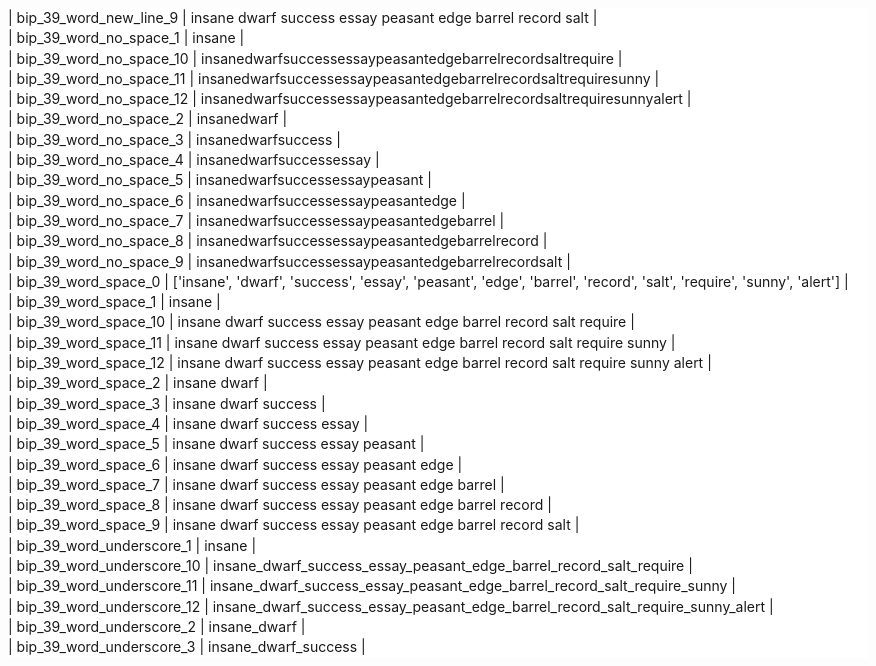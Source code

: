 | bip_39_word_new_line_9 | insane
dwarf
success
essay
peasant
edge
barrel
record
salt |  
| bip_39_word_no_space_1 | insane |  
| bip_39_word_no_space_10 | insanedwarfsuccessessaypeasantedgebarrelrecordsaltrequire |  
| bip_39_word_no_space_11 | insanedwarfsuccessessaypeasantedgebarrelrecordsaltrequiresunny |  
| bip_39_word_no_space_12 | insanedwarfsuccessessaypeasantedgebarrelrecordsaltrequiresunnyalert |  
| bip_39_word_no_space_2 | insanedwarf |  
| bip_39_word_no_space_3 | insanedwarfsuccess |  
| bip_39_word_no_space_4 | insanedwarfsuccessessay |  
| bip_39_word_no_space_5 | insanedwarfsuccessessaypeasant |  
| bip_39_word_no_space_6 | insanedwarfsuccessessaypeasantedge |  
| bip_39_word_no_space_7 | insanedwarfsuccessessaypeasantedgebarrel |  
| bip_39_word_no_space_8 | insanedwarfsuccessessaypeasantedgebarrelrecord |  
| bip_39_word_no_space_9 | insanedwarfsuccessessaypeasantedgebarrelrecordsalt |  
| bip_39_word_space_0 | ['insane', 'dwarf', 'success', 'essay', 'peasant', 'edge', 'barrel', 'record', 'salt', 'require', 'sunny', 'alert'] |  
| bip_39_word_space_1 | insane |  
| bip_39_word_space_10 | insane dwarf success essay peasant edge barrel record salt require |  
| bip_39_word_space_11 | insane dwarf success essay peasant edge barrel record salt require sunny |  
| bip_39_word_space_12 | insane dwarf success essay peasant edge barrel record salt require sunny alert |  
| bip_39_word_space_2 | insane dwarf |  
| bip_39_word_space_3 | insane dwarf success |  
| bip_39_word_space_4 | insane dwarf success essay |  
| bip_39_word_space_5 | insane dwarf success essay peasant |  
| bip_39_word_space_6 | insane dwarf success essay peasant edge |  
| bip_39_word_space_7 | insane dwarf success essay peasant edge barrel |  
| bip_39_word_space_8 | insane dwarf success essay peasant edge barrel record |  
| bip_39_word_space_9 | insane dwarf success essay peasant edge barrel record salt |  
| bip_39_word_underscore_1 | insane |  
| bip_39_word_underscore_10 | insane_dwarf_success_essay_peasant_edge_barrel_record_salt_require |  
| bip_39_word_underscore_11 | insane_dwarf_success_essay_peasant_edge_barrel_record_salt_require_sunny |  
| bip_39_word_underscore_12 | insane_dwarf_success_essay_peasant_edge_barrel_record_salt_require_sunny_alert |  
| bip_39_word_underscore_2 | insane_dwarf |  
| bip_39_word_underscore_3 | insane_dwarf_success |  